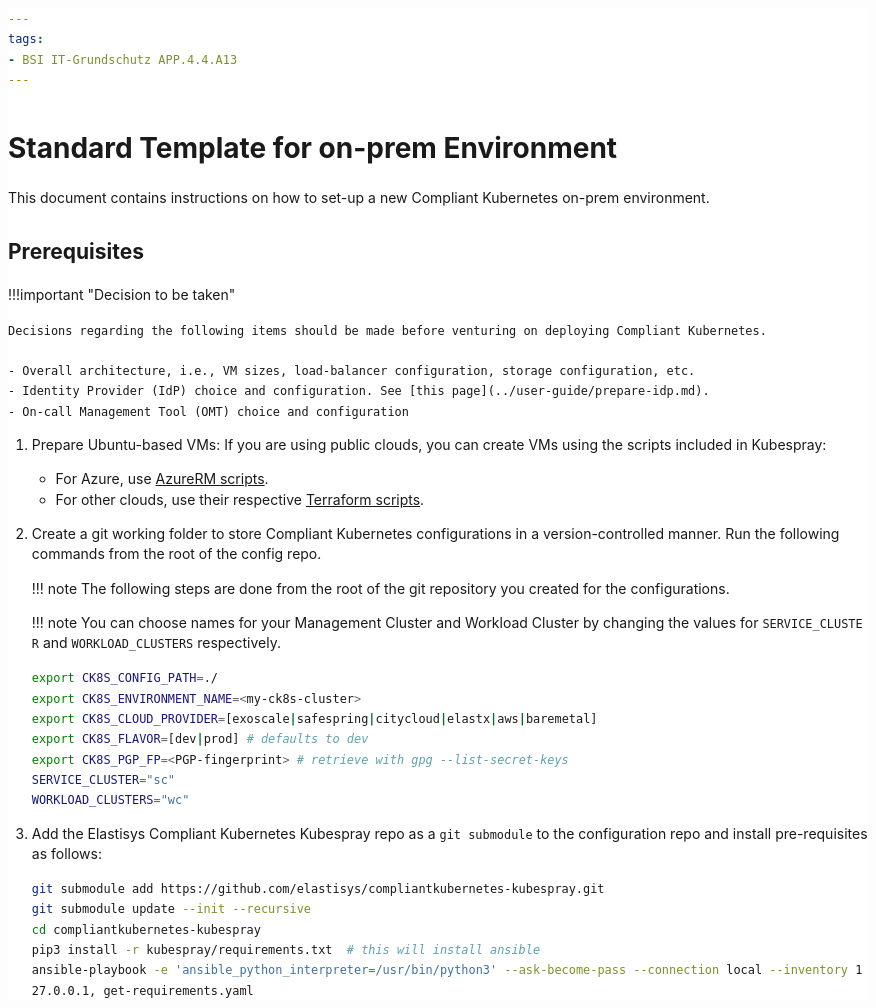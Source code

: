 ```yaml
---
tags:
- BSI IT-Grundschutz APP.4.4.A13
---
```

# Standard Template for on-prem Environment

This document contains instructions on how to set-up a new Compliant Kubernetes on-prem environment.

## Prerequisites

!!!important "Decision to be taken"

    Decisions regarding the following items should be made before venturing on deploying Compliant Kubernetes.

    - Overall architecture, i.e., VM sizes, load-balancer configuration, storage configuration, etc.
    - Identity Provider (IdP) choice and configuration. See [this page](../user-guide/prepare-idp.md).
    - On-call Management Tool (OMT) choice and configuration

1. Prepare Ubuntu-based VMs:
    If you are using public clouds, you can create VMs using the scripts included in Kubespray:
    - For Azure, use [AzureRM scripts](https://github.com/kubernetes-sigs/kubespray/tree/master/contrib/azurerm).
    - For other clouds, use their respective [Terraform scripts](https://github.com/kubernetes-sigs/kubespray/tree/master/contrib/terraform).

1. Create a git working folder to store Compliant Kubernetes configurations in a version-controlled manner. Run the following commands from the root of the config repo.

    !!! note
        The following steps are done from the root of the git repository you created for the configurations.

    !!! note
        You can choose names for your Management Cluster and Workload Cluster by changing the values for `SERVICE_CLUSTER` and `WORKLOAD_CLUSTERS` respectively.

    ```bash
    export CK8S_CONFIG_PATH=./
    export CK8S_ENVIRONMENT_NAME=<my-ck8s-cluster>
    export CK8S_CLOUD_PROVIDER=[exoscale|safespring|citycloud|elastx|aws|baremetal]
    export CK8S_FLAVOR=[dev|prod] # defaults to dev
    export CK8S_PGP_FP=<PGP-fingerprint> # retrieve with gpg --list-secret-keys
    SERVICE_CLUSTER="sc"
    WORKLOAD_CLUSTERS="wc"
    ```

1. Add the Elastisys Compliant Kubernetes Kubespray repo as a `git submodule` to the configuration repo and install pre-requisites as follows:

    ```bash
    git submodule add https://github.com/elastisys/compliantkubernetes-kubespray.git
    git submodule update --init --recursive
    cd compliantkubernetes-kubespray
    pip3 install -r kubespray/requirements.txt  # this will install ansible
    ansible-playbook -e 'ansible_python_interpreter=/usr/bin/python3' --ask-become-pass --connection local --inventory 127.0.0.1, get-requirements.yaml
    ```
